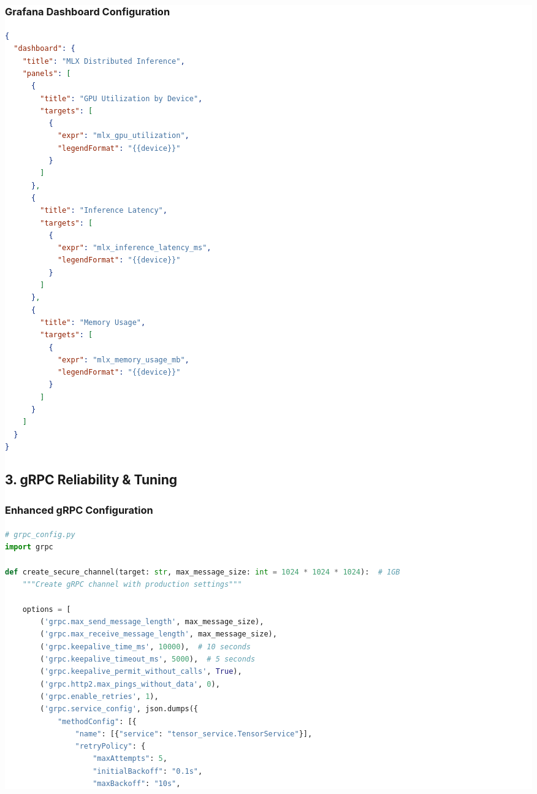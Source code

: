 ### Grafana Dashboard Configuration
```json
{
  "dashboard": {
    "title": "MLX Distributed Inference",
    "panels": [
      {
        "title": "GPU Utilization by Device",
        "targets": [
          {
            "expr": "mlx_gpu_utilization",
            "legendFormat": "{{device}}"
          }
        ]
      },
      {
        "title": "Inference Latency",
        "targets": [
          {
            "expr": "mlx_inference_latency_ms",
            "legendFormat": "{{device}}"
          }
        ]
      },
      {
        "title": "Memory Usage",
        "targets": [
          {
            "expr": "mlx_memory_usage_mb",
            "legendFormat": "{{device}}"
          }
        ]
      }
    ]
  }
}
```

## 3. gRPC Reliability & Tuning

### Enhanced gRPC Configuration
```python
# grpc_config.py
import grpc

def create_secure_channel(target: str, max_message_size: int = 1024 * 1024 * 1024):  # 1GB
    """Create gRPC channel with production settings"""
    
    options = [
        ('grpc.max_send_message_length', max_message_size),
        ('grpc.max_receive_message_length', max_message_size),
        ('grpc.keepalive_time_ms', 10000),  # 10 seconds
        ('grpc.keepalive_timeout_ms', 5000),  # 5 seconds
        ('grpc.keepalive_permit_without_calls', True),
        ('grpc.http2.max_pings_without_data', 0),
        ('grpc.enable_retries', 1),
        ('grpc.service_config', json.dumps({
            "methodConfig": [{
                "name": [{"service": "tensor_service.TensorService"}],
                "retryPolicy": {
                    "maxAttempts": 5,
                    "initialBackoff": "0.1s",
                    "maxBackoff": "10s",
```